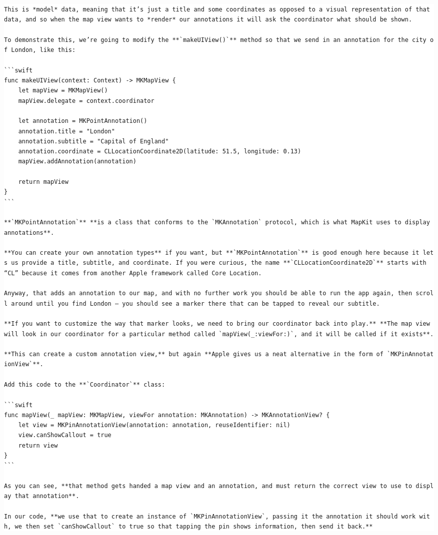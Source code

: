     This is *model* data, meaning that it’s just a title and some coordinates as opposed to a visual representation of that data, and so when the map view wants to *render* our annotations it will ask the coordinator what should be shown.

    To demonstrate this, we’re going to modify the **`makeUIView()`** method so that we send in an annotation for the city of London, like this:

    ```swift
    func makeUIView(context: Context) -> MKMapView {
        let mapView = MKMapView()
        mapView.delegate = context.coordinator

        let annotation = MKPointAnnotation()
        annotation.title = "London"
        annotation.subtitle = "Capital of England"
        annotation.coordinate = CLLocationCoordinate2D(latitude: 51.5, longitude: 0.13)
        mapView.addAnnotation(annotation)

        return mapView
    }
    ```

    **`MKPointAnnotation`** **is a class that conforms to the `MKAnnotation` protocol, which is what MapKit uses to display annotations**. 

    **You can create your own annotation types** if you want, but **`MKPointAnnotation`** is good enough here because it lets us provide a title, subtitle, and coordinate. If you were curious, the name **`CLLocationCoordinate2D`** starts with “CL” because it comes from another Apple framework called Core Location.

    Anyway, that adds an annotation to our map, and with no further work you should be able to run the app again, then scroll around until you find London – you should see a marker there that can be tapped to reveal our subtitle.

    **If you want to customize the way that marker looks, we need to bring our coordinator back into play.** **The map view will look in our coordinator for a particular method called `mapView(_:viewFor:)`, and it will be called if it exists**. 

    **This can create a custom annotation view,** but again **Apple gives us a neat alternative in the form of `MKPinAnnotationView`**.

    Add this code to the **`Coordinator`** class:

    ```swift
    func mapView(_ mapView: MKMapView, viewFor annotation: MKAnnotation) -> MKAnnotationView? {
        let view = MKPinAnnotationView(annotation: annotation, reuseIdentifier: nil)
        view.canShowCallout = true
        return view
    }
    ```

    As you can see, **that method gets handed a map view and an annotation, and must return the correct view to use to display that annotation**. 

    In our code, **we use that to create an instance of `MKPinAnnotationView`, passing it the annotation it should work with, we then set `canShowCallout` to true so that tapping the pin shows information, then send it back.**
